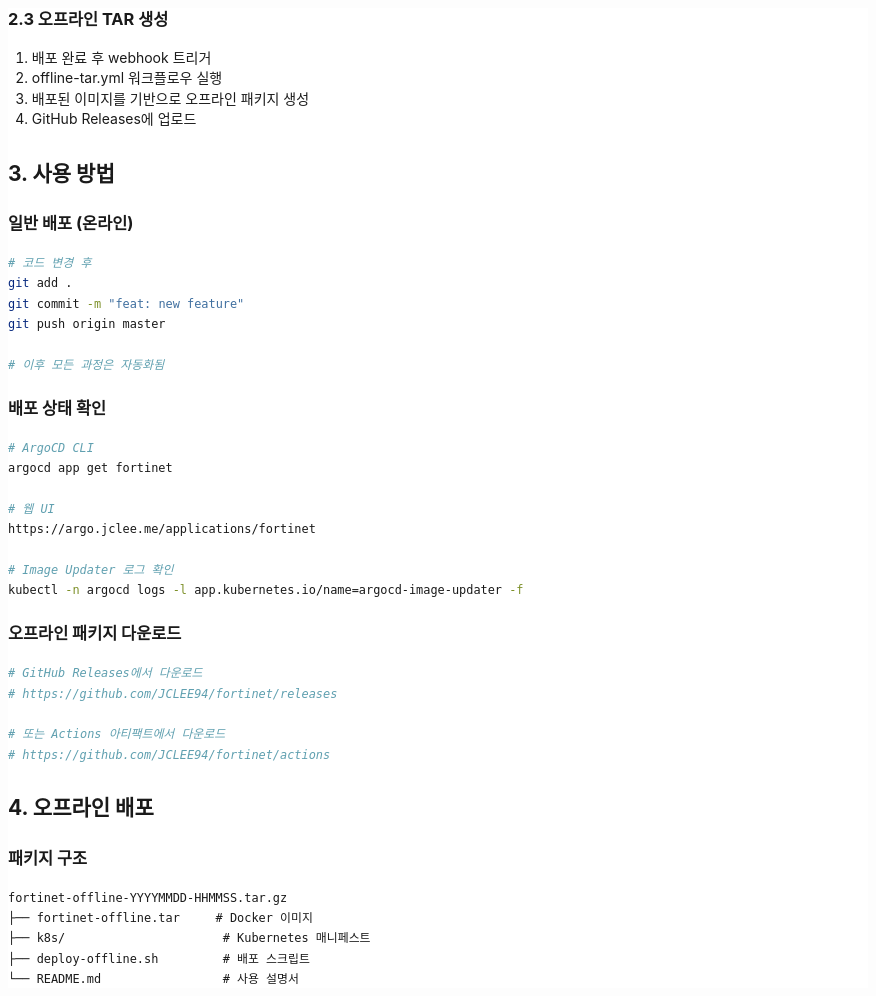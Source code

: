 ### 2.3 오프라인 TAR 생성
1. 배포 완료 후 webhook 트리거
2. offline-tar.yml 워크플로우 실행
3. 배포된 이미지를 기반으로 오프라인 패키지 생성
4. GitHub Releases에 업로드

## 3. 사용 방법

### 일반 배포 (온라인)
```bash
# 코드 변경 후
git add .
git commit -m "feat: new feature"
git push origin master

# 이후 모든 과정은 자동화됨
```

### 배포 상태 확인
```bash
# ArgoCD CLI
argocd app get fortinet

# 웹 UI
https://argo.jclee.me/applications/fortinet

# Image Updater 로그 확인
kubectl -n argocd logs -l app.kubernetes.io/name=argocd-image-updater -f
```

### 오프라인 패키지 다운로드
```bash
# GitHub Releases에서 다운로드
# https://github.com/JCLEE94/fortinet/releases

# 또는 Actions 아티팩트에서 다운로드
# https://github.com/JCLEE94/fortinet/actions
```

## 4. 오프라인 배포

### 패키지 구조
```
fortinet-offline-YYYYMMDD-HHMMSS.tar.gz
├── fortinet-offline.tar     # Docker 이미지
├── k8s/                      # Kubernetes 매니페스트
├── deploy-offline.sh         # 배포 스크립트
└── README.md                 # 사용 설명서
```
